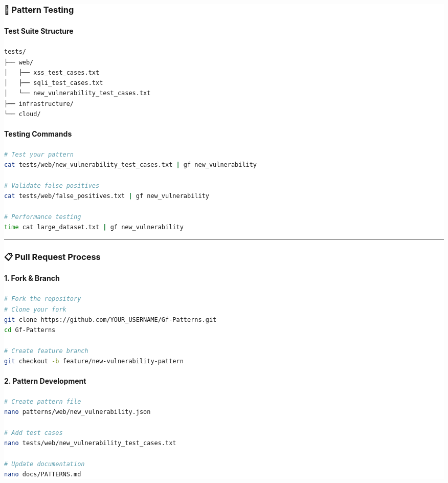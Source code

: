 
### 🧪 Pattern Testing

#### Test Suite Structure
```bash
tests/
├── web/
│   ├── xss_test_cases.txt
│   ├── sqli_test_cases.txt
│   └── new_vulnerability_test_cases.txt
├── infrastructure/
└── cloud/
```

#### Testing Commands
```bash
# Test your pattern
cat tests/web/new_vulnerability_test_cases.txt | gf new_vulnerability

# Validate false positives
cat tests/web/false_positives.txt | gf new_vulnerability

# Performance testing
time cat large_dataset.txt | gf new_vulnerability
```

---

### 📋 Pull Request Process

#### 1. Fork & Branch
```bash
# Fork the repository
# Clone your fork
git clone https://github.com/YOUR_USERNAME/Gf-Patterns.git
cd Gf-Patterns

# Create feature branch
git checkout -b feature/new-vulnerability-pattern
```

#### 2. Pattern Development
```bash
# Create pattern file
nano patterns/web/new_vulnerability.json

# Add test cases
nano tests/web/new_vulnerability_test_cases.txt

# Update documentation
nano docs/PATTERNS.md
```
